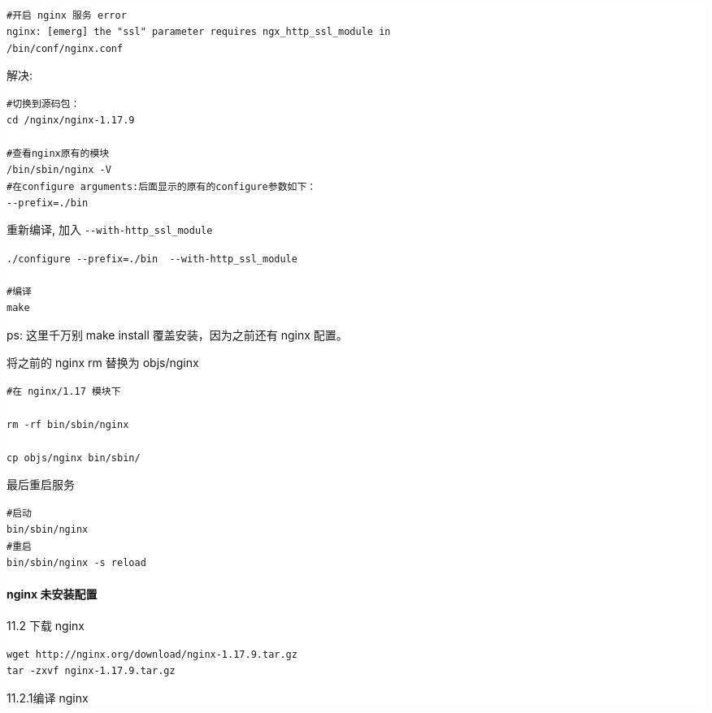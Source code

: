 ```shell
#开启 nginx 服务 error
nginx: [emerg] the "ssl" parameter requires ngx_http_ssl_module in 
/bin/conf/nginx.conf
```

解决:

```shell
#切换到源码包：
cd /nginx/nginx-1.17.9

#查看nginx原有的模块
/bin/sbin/nginx -V
#在configure arguments:后面显示的原有的configure参数如下：
--prefix=./bin
```

重新编译, 加入 `--with-http_ssl_module`

```shell
./configure --prefix=./bin  --with-http_ssl_module

#编译
make
```

ps: 这里千万别 make install 覆盖安装，因为之前还有 nginx 配置。

将之前的 nginx rm 替换为 objs/nginx

```shell
#在 nginx/1.17 模块下

rm -rf bin/sbin/nginx

cp objs/nginx bin/sbin/
```

最后重启服务

```shell
#启动
bin/sbin/nginx
#重启
bin/sbin/nginx -s reload
```



#### nginx 未安装配置

11.2 下载 nginx

```shell
wget http://nginx.org/download/nginx-1.17.9.tar.gz
tar -zxvf nginx-1.17.9.tar.gz
```

11.2.1编译 nginx
